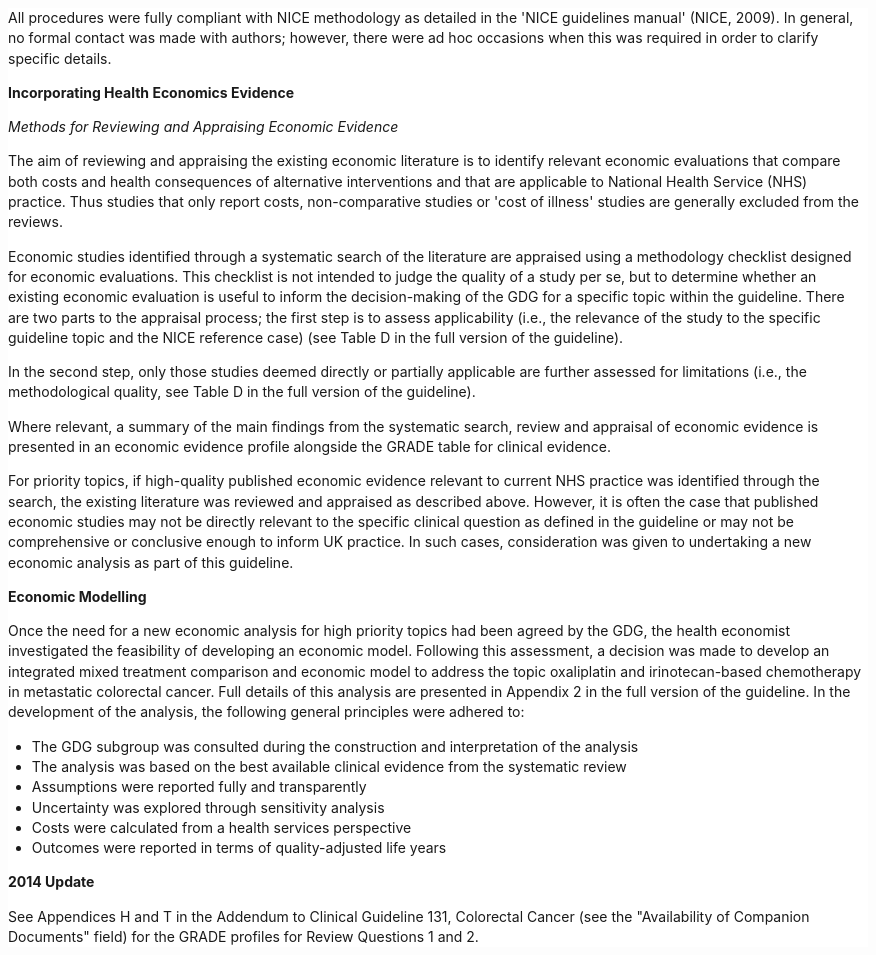 All procedures were fully compliant with NICE methodology as detailed in the 'NICE guidelines manual' (NICE, 2009). In general, no formal contact was made with authors; however, there were ad hoc occasions when this was required in order to clarify specific details.

**Incorporating Health Economics Evidence**

_Methods for Reviewing and Appraising Economic Evidence_

The aim of reviewing and appraising the existing economic literature is to identify relevant economic evaluations that compare both costs and health consequences of alternative interventions and that are applicable to National Health Service (NHS) practice. Thus studies that only report costs, non-comparative studies or 'cost of illness' studies are generally excluded from the reviews.

Economic studies identified through a systematic search of the literature are appraised using a methodology checklist designed for economic evaluations. This checklist is not intended to judge the quality of a study per se, but to determine whether an existing economic evaluation is useful to inform the decision-making of the GDG for a specific topic within the guideline. There are two parts to the appraisal process; the first step is to assess applicability (i.e., the relevance of the study to the specific guideline topic and the NICE reference case) (see Table D in the full version of the guideline).

In the second step, only those studies deemed directly or partially applicable are further assessed for limitations (i.e., the methodological quality, see Table D in the full version of the guideline).

Where relevant, a summary of the main findings from the systematic search, review and appraisal of economic evidence is presented in an economic evidence profile alongside the GRADE table for clinical evidence.

For priority topics, if high-quality published economic evidence relevant to current NHS practice was identified through the search, the existing literature was reviewed and appraised as described above. However, it is often the case that published economic studies may not be directly relevant to the specific clinical question as defined in the guideline or may not be comprehensive or conclusive enough to inform UK practice. In such cases, consideration was given to undertaking a new economic analysis as part of this guideline.

**Economic Modelling**

Once the need for a new economic analysis for high priority topics had been agreed by the GDG, the health economist investigated the feasibility of developing an economic model. Following this assessment, a decision was made to develop an integrated mixed treatment comparison and economic model to address the topic oxaliplatin and irinotecan-based chemotherapy in metastatic colorectal cancer. Full details of this analysis are presented in Appendix 2 in the full version of the guideline. In the development of the analysis, the following general principles were adhered to:

  * The GDG subgroup was consulted during the construction and interpretation of the analysis 
  * The analysis was based on the best available clinical evidence from the systematic review 
  * Assumptions were reported fully and transparently 
  * Uncertainty was explored through sensitivity analysis 
  * Costs were calculated from a health services perspective 
  * Outcomes were reported in terms of quality-adjusted life years 



**2014 Update**

See Appendices H and T in the Addendum to Clinical Guideline 131, Colorectal Cancer (see the "Availability of Companion Documents" field) for the GRADE profiles for Review Questions 1 and 2.
